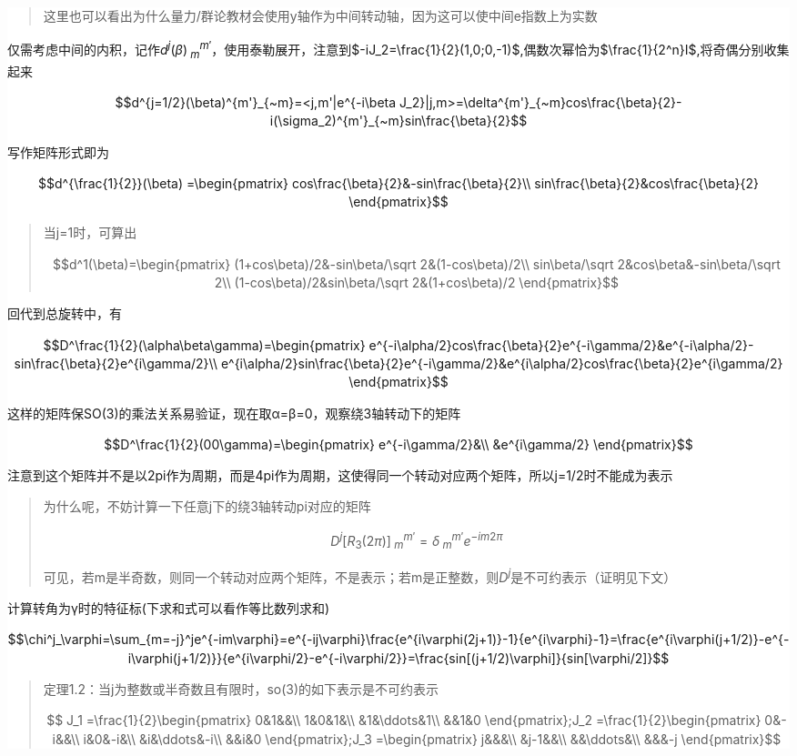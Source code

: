 > 这里也可以看出为什么量力/群论教材会使用y轴作为中间转动轴，因为这可以使中间e指数上为实数

仅需考虑中间的内积，记作$d^j(\beta)^{m'}_{~m}$，使用泰勒展开，注意到$-iJ_2=\frac{1}{2}(1,0;0,-1)$,偶数次幂恰为$\frac{1}{2^n}I$,将奇偶分别收集起来

$$d^{j=1/2}(\beta)^{m'}_{~m}=<j,m'|e^{-i\beta J_2}|j,m>=\delta^{m'}_{~m}cos\frac{\beta}{2}-i(\sigma_2)^{m'}_{~m}sin\frac{\beta}{2}$$

写作矩阵形式即为

$$d^{\frac{1}{2}}(\beta) =\begin{pmatrix}
    cos\frac{\beta}{2}&-sin\frac{\beta}{2}\\
    sin\frac{\beta}{2}&cos\frac{\beta}{2}
\end{pmatrix}$$

> 当j=1时，可算出
>
> $$d^1(\beta)=\begin{pmatrix}
    (1+cos\beta)/2&-sin\beta/\sqrt 2&(1-cos\beta)/2\\
    sin\beta/\sqrt 2&cos\beta&-sin\beta/\sqrt 2\\
    (1-cos\beta)/2&sin\beta/\sqrt 2&(1+cos\beta)/2
\end{pmatrix}$$

回代到总旋转中，有

$$D^\frac{1}{2}(\alpha\beta\gamma)=\begin{pmatrix}
    e^{-i\alpha/2}cos\frac{\beta}{2}e^{-i\gamma/2}&e^{-i\alpha/2}-sin\frac{\beta}{2}e^{i\gamma/2}\\
    e^{i\alpha/2}sin\frac{\beta}{2}e^{-i\gamma/2}&e^{i\alpha/2}cos\frac{\beta}{2}e^{i\gamma/2}
\end{pmatrix}$$

这样的矩阵保SO(3)的乘法关系易验证，现在取α=β=0，观察绕3轴转动下的矩阵

$$D^\frac{1}{2}(00\gamma)=\begin{pmatrix}
    e^{-i\gamma/2}&\\
    &e^{i\gamma/2}
\end{pmatrix}$$

注意到这个矩阵并不是以2pi作为周期，而是4pi作为周期，这使得同一个转动对应两个矩阵，所以j=1/2时不能成为表示

> 为什么呢，不妨计算一下任意j下的绕3轴转动pi对应的矩阵
>
> $$D^j[R_3(2\pi)]^{m'}_{~m}=\delta^{m'}_{~m}e^{-im2\pi}$$
>
> 可见，若m是半奇数，则同一个转动对应两个矩阵，不是表示；若m是正整数，则$D^j$是不可约表示（证明见下文）

计算转角为γ时的特征标(下求和式可以看作等比数列求和)

$$\chi^j_\varphi=\sum_{m=-j}^je^{-im\varphi}=e^{-ij\varphi}\frac{e^{i\varphi(2j+1)}-1}{e^{i\varphi}-1}=\frac{e^{i\varphi(j+1/2)}-e^{-i\varphi(j+1/2)}}{e^{i\varphi/2}-e^{-i\varphi/2}}=\frac{sin[(j+1/2)\varphi]}{sin[\varphi/2]}$$

> 定理1.2：当j为整数或半奇数且有限时，so(3)的如下表示是不可约表示
>
> $$ J_1 =\frac{1}{2}\begin{pmatrix}
    0&1&&\\
    1&0&1&\\
    &1&\ddots&1\\
    &&1&0
\end{pmatrix};J_2 =\frac{1}{2}\begin{pmatrix}
    0&-i&&\\
    i&0&-i&\\
    &i&\ddots&-i\\
    &&i&0
\end{pmatrix};J_3 =\begin{pmatrix}
    j&&&\\
    &j-1&&\\
    &&\ddots&\\
    &&&-j
\end{pmatrix}$$
>
